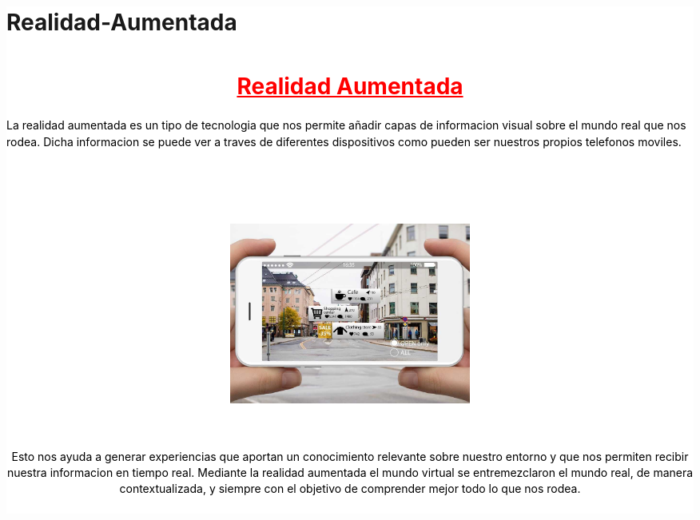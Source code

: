 # Realidad-Aumentada
<html>
  <head>
    <title>REALIDAD AUMENTADA</title>
  </head>
  <body bgcolor ="orange">
    <h1 style ="color:red"; font size ="26"; font style ="arial"; align ="center"><u>Realidad Aumentada</u></h1>
    <p style ="color:black"; font size ="16"; font style ="arial">La realidad aumentada es un tipo de tecnologia que nos permite añadir capas de informacion visual sobre el mundo real que nos rodea. Dicha informacion se puede ver a traves de diferentes dispositivos como pueden ser nuestros propios telefonos moviles.</p>
    <br>
    <br>
    <center><img src ="realidad aumentada1.jpg"; width ="300 px"; height ="300 px">
    <p style ="color:black"; font size ="16"; font style ="arial">Esto nos ayuda a generar experiencias que aportan un conocimiento relevante sobre nuestro entorno y que nos permiten recibir nuestra informacion en tiempo real. Mediante la realidad aumentada el mundo virtual se entremezclaron el mundo real, de manera contextualizada, y siempre con el objetivo de comprender mejor todo lo que nos rodea.
    <br>
    <br>
